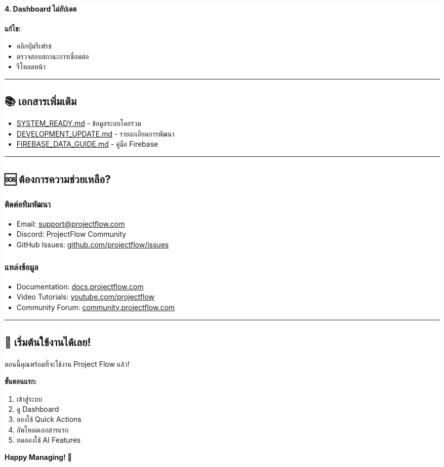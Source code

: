 #### 4. **Dashboard ไม่อัปเดต**
**แก้ไข:**
- คลิกปุ่มรีเฟรช
- ตรวจสอบสถานะการเชื่อมต่อ
- รีโหลดหน้า

---

## 📚 เอกสารเพิ่มเติม

- [SYSTEM_READY.md](./SYSTEM_READY.md) - ข้อมูลระบบโดยรวม
- [DEVELOPMENT_UPDATE.md](./DEVELOPMENT_UPDATE.md) - รายละเอียดการพัฒนา
- [FIREBASE_DATA_GUIDE.md](./FIREBASE_DATA_GUIDE.md) - คู่มือ Firebase

---

## 🆘 ต้องการความช่วยเหลือ?

### ติดต่อทีมพัฒนา
- Email: support@projectflow.com
- Discord: ProjectFlow Community
- GitHub Issues: [github.com/projectflow/issues](https://github.com)

### แหล่งข้อมูล
- Documentation: [docs.projectflow.com](https://docs.projectflow.com)
- Video Tutorials: [youtube.com/projectflow](https://youtube.com)
- Community Forum: [community.projectflow.com](https://community.projectflow.com)

---

## 🎉 เริ่มต้นใช้งานได้เลย!

ตอนนี้คุณพร้อมที่จะใช้งาน Project Flow แล้ว!

**ขั้นตอนแรก:**
1. เข้าสู่ระบบ
2. ดู Dashboard
3. ลองใช้ Quick Actions
4. อัพโหลดเอกสารแรก
5. ทดลองใช้ AI Features

**Happy Managing! 🚀**
